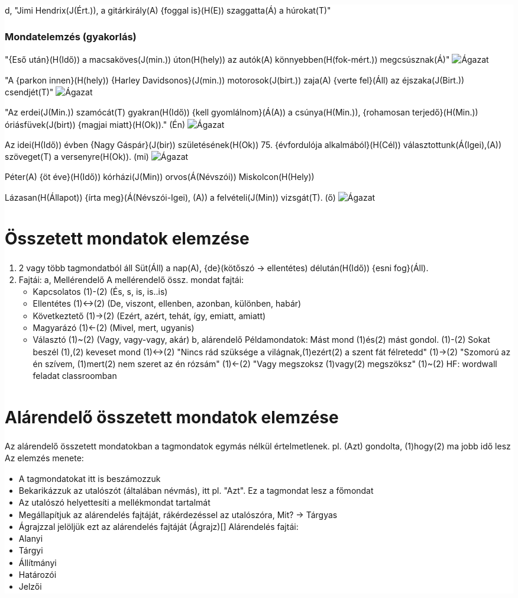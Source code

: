d, "Jimi Hendrix(J(Ért.)), a gitárkirály(A) {foggal is}(H(E)) szaggatta(Á) a húrokat(T)"
### Mondatelemzés (gyakorlás)
"{Eső után}(H(Idő)) a macsaköves(J(min.)) úton(H(hely)) az autók(A) könnyebben(H(fok-mért.)) megcsúsznak(Á)"
![Ágazat](https://cdn.discordapp.com/attachments/1156883147758256150/1195336583860195411/image.png?ex=65bcd971&is=65aa6471&hm=908703757533a435e8e1dc46ff8de2602659848500de1552413288670a7db563&)

"A {parkon innen}(H(hely)) {Harley Davidsonos}(J(min.)) motorosok(J(birt.)) zaja(A) {verte fel}(Áll) az éjszaka(J(Birt.)) csendjét(T)"
![Ágazat](https://cdn.discordapp.com/attachments/1156883147758256150/1195339256655253554/image.png?ex=65bcdbef&is=65aa66ef&hm=92401312eb3d40c76e635b61939e7e4cd65f142c557b0cf7b843eccedfc7f392&)

"Az erdei(J(Min.)) szamócát(T) gyakran(H(Idő)) {kell gyomlálnom}(Á(A)) a csúnya(H(Min.)), {rohamosan terjedő}(H(Min.)) óriásfüvek(J(birt)) {magjai miatt}(H(Ok))." (Én)
![Ágazat](https://cdn.discordapp.com/attachments/1156883147758256150/1196764342008418414/image.png?ex=65c20b25&is=65af9625&hm=645e83a1db055c7624eb7018372e44b1df106c8558abf90b82196bbd49665696&)

Az idei(H(Idő)) évben {Nagy Gáspár}(J(bir)) születésének(H(Ok)) 75. {évfordulója alkalmából}(H(Cél)) választottunk(Á(Igei),(A)) szöveget(T) a versenyre(H(Ok)). (mi)
![Ágazat](https://cdn.discordapp.com/attachments/1156883147758256150/1199296875375886377/image.png?ex=65c20740&is=65af9240&hm=ec419d2ec625a6e3a7f4cd40b5712d5ac84b5b8f5bf8f40c839cbb159adc0280&)

Péter(A) {öt éve}(H(Idő)) kórházi(J(Min)) orvos(Á(Névszói)) Miskolcon(H(Hely))

Lázasan(H(Állapot)) {írta meg}(Á(Névszói-Igei), (A)) a felvételi(J(Min)) vizsgát(T). (ő)
![Ágazat](https://cdn.discorda(1)pp(2).com/attachments/1156883147758256150/1199299303609487420/image.png?ex=65c20983&is=65af9483&hm=9e7ebab9c7a50d2f45796826db499c927f979b4c86b289dbe77e2b90cc2e812f&)

# Összetett mondatok elemzése
1. 2 vagy több tagmondatból áll
Süt(Áll) a nap(A), {de}(kötőszó -> ellentétes) délután(H(Idő)) {esni fog}(Áll).
2. Fajtái:
  a, Mellérendelő
    A mellérendelő össz. mondat fajtái:
      - Kapcsolatos (1)-(2) (És, s, is, is..is)
      - Ellentétes (1)<->(2) (De, viszont, ellenben, azonban, különben, habár)
      - Következtető (1)->(2) (Ezért, azért, tehát, így, emiatt, amiatt)
      - Magyarázó (1)<-(2) (Mivel, mert, ugyanis)
      - Választó (1)~(2) (Vagy, vagy-vagy, akár)
  b, alárendelő
Példamondatok:
Mást mond (1)és(2) mást gondol. (1)-(2)
Sokat beszél (1),(2) keveset mond (1)<->(2)
"Nincs rád szüksége a világnak,(1)ezért(2) a szent fát félretedd" (1)->(2)
"Szomorú az én szívem, (1)mert(2) nem szeret az én rózsám" (1)<-(2)
"Vagy megszoksz (1)vagy(2) megszöksz" (1)~(2)
HF: wordwall feladat classroomban

# Alárendelő összetett mondatok elemzése
Az alárendelő összetett mondatokban a tagmondatok egymás nélkül értelmetlenek. pl. (Azt) gondolta, (1)hogy(2) ma jobb idő lesz
Az elemzés menete:
- A tagmondatokat itt is beszámozzuk
- Bekarikázzuk az utalószót (általában névmás), itt pl. "Azt". Ez a tagmondat lesz a főmondat
- Az utalószó helyettesíti a mellékmondat tartalmát
- Megállapítjuk az alárendelés fajtáját, rákérdezéssel az utalószóra, Mit? -> Tárgyas
- Ágrajzzal jelöljük ezt az alárendelés fajtáját
(Ágrajz)[]
Alárendelés fajtái:
- Alanyi
- Tárgyi
- Állítmányi
- Határozói
- Jelzői
